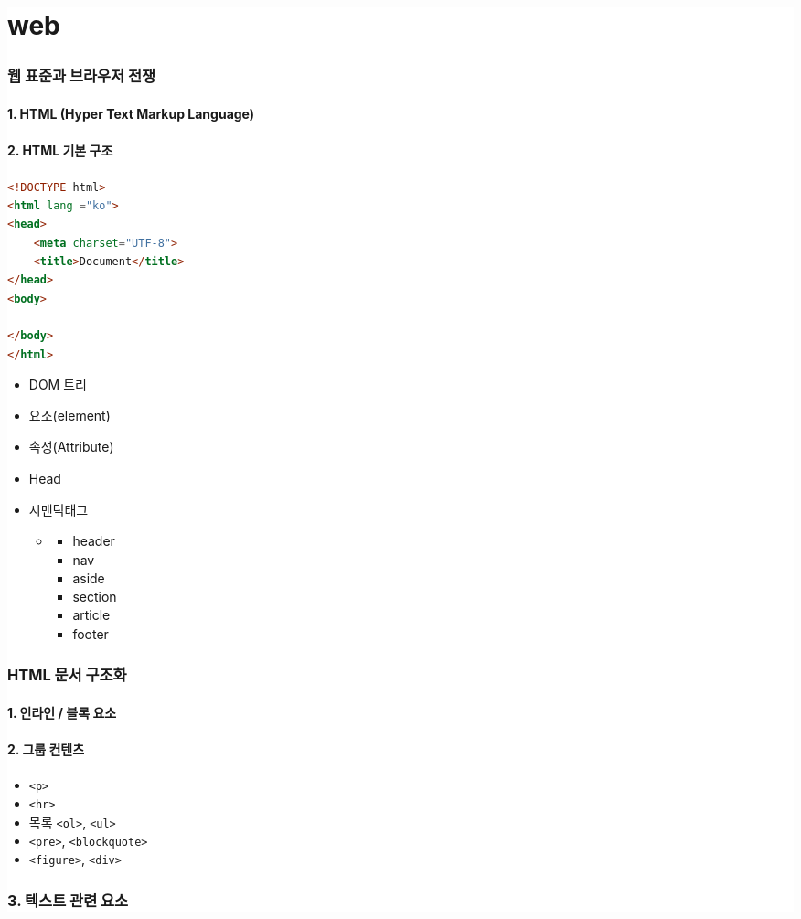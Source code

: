 # web

### 웹 표준과 브라우저 전쟁

#### 1. HTML (Hyper Text Markup Language)

#### 2. HTML 기본 구조

```html
<!DOCTYPE html>
<html lang ="ko">
<head>
    <meta charset="UTF-8">
    <title>Document</title>
</head>
<body>
    
</body>
</html>
```

- DOM 트리


- 요소(element)

- 속성(Attribute)

- Head

- 시맨틱태그

  - - header
    - nav
    - aside
    - section
    - article
    - footer
  



### HTML 문서 구조화

#### 1. 인라인 / 블록 요소

#### 2. 그룹 컨텐츠

- `<p>`
- `<hr>`
- 목록 `<ol>`, `<ul>`
- `<pre>`, `<blockquote>`
- `<figure>`, `<div>`

### 3. 텍스트 관련 요소
